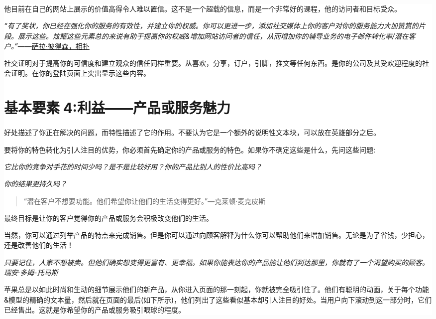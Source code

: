 他目前在自己的网站上展示的价值高得令人难以置信。这不是一个超载的信息，而是一个非常好的课程，他的访问者和目标受众。

*“有了奖状，你已经在强化你的服务的有效性，并建立你的权威。你可以更进一步，添加社交媒体上你的客户对你的服务能力大加赞赏的片段。展示这些。炫耀这些元素总的来说有助于提高你的权威&增加网站访问者的信任，从而增加你的辅导业务的电子邮件转化率/潜在客户。”*——[萨拉·彼得森，相扑](https://sumo.com/stories/landing-page#proof)

社交证明对于提高你的可信度和建立观众的信任同样重要。从喜欢，分享，订户，引脚，推文等任何东西。是你的公司及其受欢迎程度的社会证明。在你的登陆页面上突出显示这些内容。

# 基本要素 4:利益——产品或服务魅力

好处描述了你正在解决的问题，而特性描述了它的作用。不要认为它是一个额外的说明性文本块，可以放在英雄部分之后。

要将你的特色转化为引人注目的优势，你必须首先确定你的产品或服务的特色。如果你不确定这些是什么，先问这些问题:

*它比你的竞争对手花的时间少吗？是不是比较好用？你的产品比别人的性价比高吗？*

*你的结果更持久吗？*

> “潜在客户不想要功能。他们希望你让他们的生活变得更好。”—克莱顿·麦克皮斯

最终目标是让你的客户觉得你的产品或服务会积极改变他们的生活。

当然，你可以通过列举产品的特点来完成销售。但是你可以通过向顾客解释为什么你可以帮助他们来增加销售。无论是为了省钱，少担心，还是改善他们的生活！

*只要记住，人家不想被卖。但他们确实想变得更富有、更幸福。如果你能表达你的产品能让他们到达那里，你就有了一个渴望购买的顾客。瑞安·多姆-托马斯*

苹果总是以如此时尚和生动的细节展示他们的新产品，从你进入页面的那一刻起，你就被完全吸引住了。他们有聪明的动画，关于每个功能&模型的精确的文本量，然后就在页面的最后(如下所示)，他们列出了这些看似基本却引人注目的好处。当用户向下滚动到这一部分时，它们已经售出。这就是你希望你的产品或服务吸引眼球的程度。

